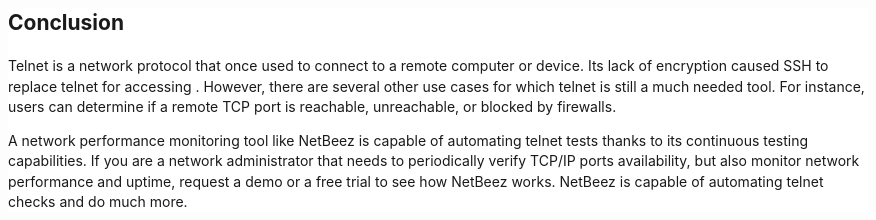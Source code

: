 ## Conclusion

Telnet is a network protocol that once used to connect to a remote computer or device. Its lack of encryption caused SSH to replace telnet for accessing . However, there are several other use cases for which telnet is still a much needed tool. For instance, users can determine if a remote TCP port is reachable, unreachable, or blocked by firewalls.

A network performance monitoring tool like NetBeez is capable of automating telnet tests thanks to its continuous testing capabilities. If you are a network administrator that needs to periodically verify TCP/IP ports availability, but also monitor network performance and uptime, request a demo or a free trial to see how NetBeez works. NetBeez is capable of automating telnet checks and do much more.
